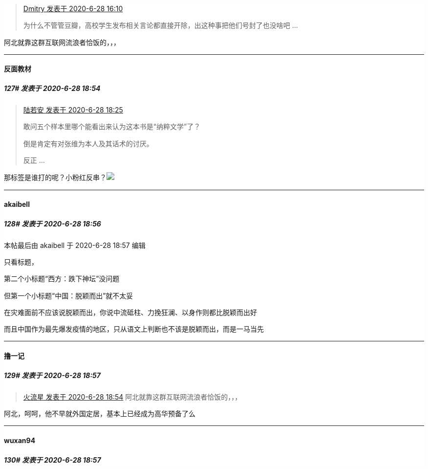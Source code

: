 
<blockquote><a href="httphttps://bbs.saraba1st.com/2b/forum.php?mod=redirect&amp;goto=findpost&amp;pid=47985690&amp;ptid=1944589" target="_blank">Dmitry 发表于 2020-6-28 16:10</a>

为什么不管管豆瓣，高校学生发布相关言论都直接开除，出这种事把他们号封了也没啥吧 ...</blockquote>
阿北就靠这群互联网流浪者恰饭的，，，


-----

####  反面教材  
##### 127#       发表于 2020-6-28 18:54


<blockquote><a href="httphttps://bbs.saraba1st.com/2b/forum.php?mod=redirect&amp;goto=findpost&amp;pid=47987600&amp;ptid=1944589" target="_blank">陆若安 发表于 2020-6-28 18:25</a>

敢问五个样本里哪个能看出来认为这本书是“纳粹文学”了？

倒是肯定有对张维为本人及其话术的讨厌。

反正 ...</blockquote>
那标签是谁打的呢？小粉红反串？<img src="https://static.saraba1st.com/image/smiley/face2017/048.png" referrerpolicy="no-referrer">


-----

####  akaibell  
##### 128#       发表于 2020-6-28 18:56


 本帖最后由 akaibell 于 2020-6-28 18:57 编辑 

只看标题，

第二个小标题“西方：跌下神坛”没问题

但第一个小标题“中国：脱颖而出”就不太妥


在灾难面前不应该说脱颖而出，你说中流砥柱、力挽狂澜、以身作则都比脱颖而出好

而且中国作为最先爆发疫情的地区，只从语文上判断也不该是脱颖而出，而是一马当先


-----

####  撸一记  
##### 129#       发表于 2020-6-28 18:57


<blockquote><a href="httphttps://bbs.saraba1st.com/2b/forum.php?mod=redirect&amp;goto=findpost&amp;pid=47988059&amp;ptid=1944589" target="_blank">火流星 发表于 2020-6-28 18:54</a>
阿北就靠这群互联网流浪者恰饭的，，，</blockquote>
阿北，呵呵，他不早就外国定居，基本上已经成为高华预备了么


-----

####  wuxan94  
##### 130#       发表于 2020-6-28 18:57
